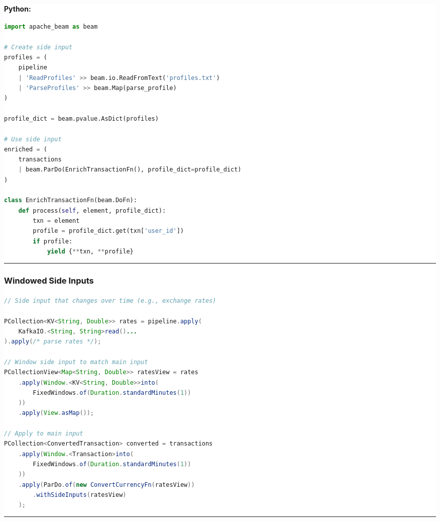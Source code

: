 **Python:**

```python
import apache_beam as beam

# Create side input
profiles = (
    pipeline
    | 'ReadProfiles' >> beam.io.ReadFromText('profiles.txt')
    | 'ParseProfiles' >> beam.Map(parse_profile)
)

profile_dict = beam.pvalue.AsDict(profiles)

# Use side input
enriched = (
    transactions
    | beam.ParDo(EnrichTransactionFn(), profile_dict=profile_dict)
)

class EnrichTransactionFn(beam.DoFn):
    def process(self, element, profile_dict):
        txn = element
        profile = profile_dict.get(txn['user_id'])
        if profile:
            yield {**txn, **profile}
```

---

### Windowed Side Inputs

```java
// Side input that changes over time (e.g., exchange rates)

PCollection<KV<String, Double>> rates = pipeline.apply(
    KafkaIO.<String, String>read()...
).apply(/* parse rates */);

// Window side input to match main input
PCollectionView<Map<String, Double>> ratesView = rates
    .apply(Window.<KV<String, Double>>into(
        FixedWindows.of(Duration.standardMinutes(1))
    ))
    .apply(View.asMap());

// Apply to main input
PCollection<ConvertedTransaction> converted = transactions
    .apply(Window.<Transaction>into(
        FixedWindows.of(Duration.standardMinutes(1))
    ))
    .apply(ParDo.of(new ConvertCurrencyFn(ratesView))
        .withSideInputs(ratesView)
    );
```

---